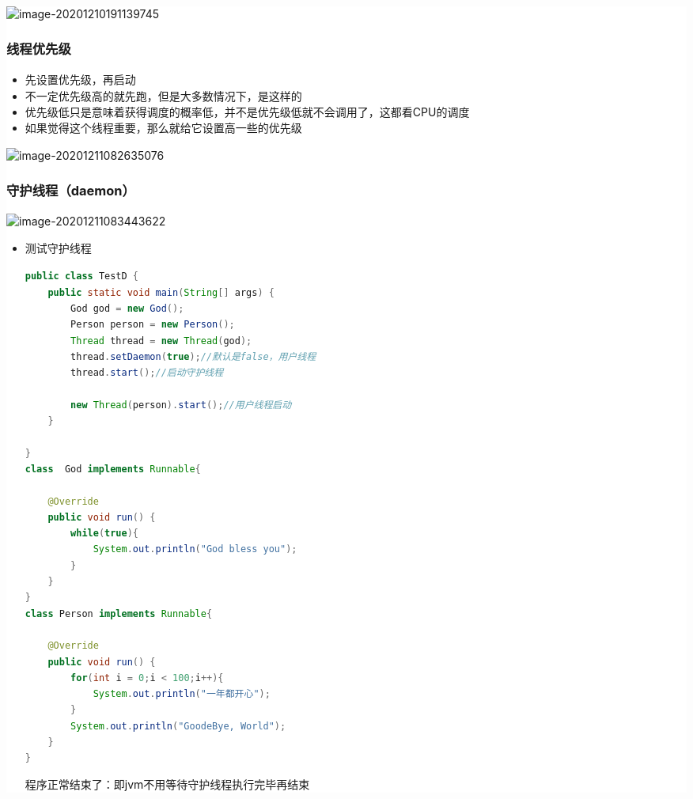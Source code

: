 ![image-20201210191139745](https://gitee.com/f0rest9999/images/raw/master/20201210191139.png)

### 线程优先级

- 先设置优先级，再启动
- 不一定优先级高的就先跑，但是大多数情况下，是这样的
- 优先级低只是意味着获得调度的概率低，并不是优先级低就不会调用了，这都看CPU的调度
- 如果觉得这个线程重要，那么就给它设置高一些的优先级

![image-20201211082635076](https://gitee.com/f0rest9999/images/raw/master/20201211082642.png)

### 守护线程（daemon）

![image-20201211083443622](https://gitee.com/f0rest9999/images/raw/master/20201211083443.png)

- 测试守护线程

  ```java
  public class TestD {
      public static void main(String[] args) {
          God god = new God();
          Person person = new Person();
          Thread thread = new Thread(god);
          thread.setDaemon(true);//默认是false，用户线程
          thread.start();//启动守护线程
  
          new Thread(person).start();//用户线程启动
      }
  
  }
  class  God implements Runnable{
  
      @Override
      public void run() {
          while(true){
              System.out.println("God bless you");
          }
      }
  }
  class Person implements Runnable{
  
      @Override
      public void run() {
          for(int i = 0;i < 100;i++){
              System.out.println("一年都开心");
          }
          System.out.println("GoodeBye, World");
      }
  }
  ```

  程序正常结束了：即jvm不用等待守护线程执行完毕再结束
